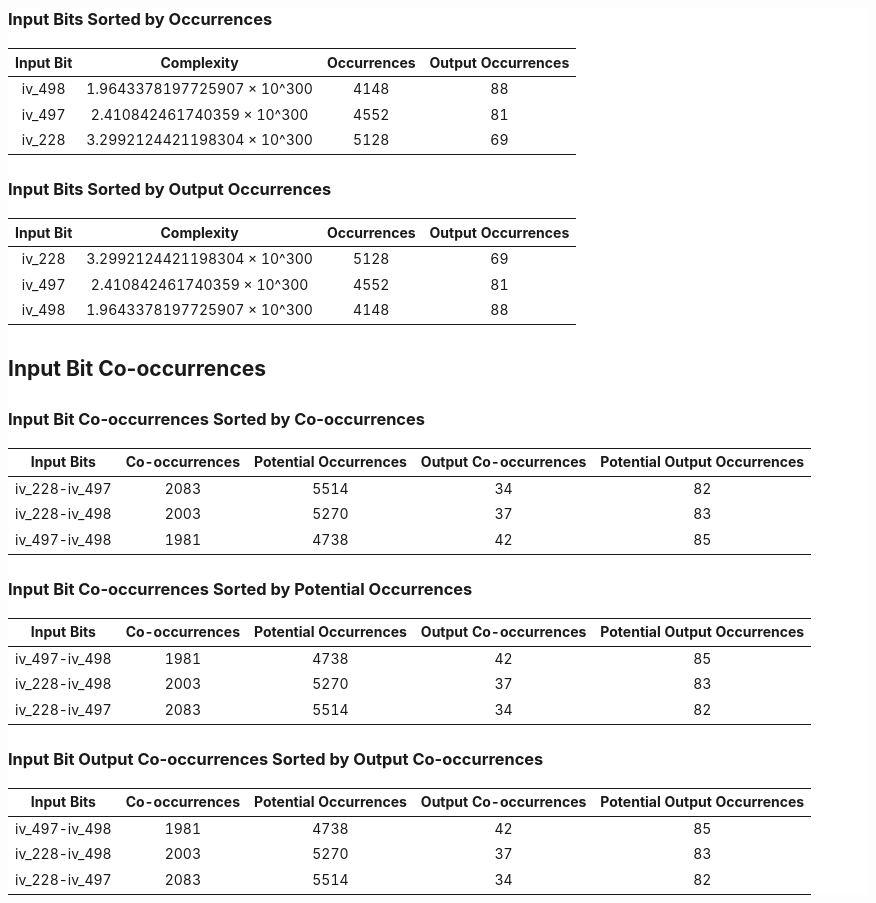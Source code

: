 ### Input Bits Sorted by Occurrences

| Input Bit | Complexity | Occurrences | Output Occurrences |
|:---------:|:----------:|:-----------:|:------------------:|
| iv_498 | 1.9643378197725907 × 10^300 | 4148 | 88 |
| iv_497 | 2.410842461740359 × 10^300 | 4552 | 81 |
| iv_228 | 3.2992124421198304 × 10^300 | 5128 | 69 |

### Input Bits Sorted by Output Occurrences

| Input Bit | Complexity | Occurrences | Output Occurrences |
|:---------:|:----------:|:-----------:|:------------------:|
| iv_228 | 3.2992124421198304 × 10^300 | 5128 | 69 |
| iv_497 | 2.410842461740359 × 10^300 | 4552 | 81 |
| iv_498 | 1.9643378197725907 × 10^300 | 4148 | 88 |

## Input Bit Co-occurrences

### Input Bit Co-occurrences Sorted by Co-occurrences

| Input Bits | Co-occurrences | Potential Occurrences | Output Co-occurrences | Potential Output Occurrences |
|:----------:|:--------------:|:---------------------:|:---------------------:|:----------------------------:|
| iv_228-iv_497 | 2083 | 5514 | 34 | 82 |
| iv_228-iv_498 | 2003 | 5270 | 37 | 83 |
| iv_497-iv_498 | 1981 | 4738 | 42 | 85 |

### Input Bit Co-occurrences Sorted by Potential Occurrences

| Input Bits | Co-occurrences | Potential Occurrences | Output Co-occurrences | Potential Output Occurrences |
|:----------:|:--------------:|:---------------------:|:---------------------:|:----------------------------:|
| iv_497-iv_498 | 1981 | 4738 | 42 | 85 |
| iv_228-iv_498 | 2003 | 5270 | 37 | 83 |
| iv_228-iv_497 | 2083 | 5514 | 34 | 82 |

### Input Bit Output Co-occurrences Sorted by Output Co-occurrences

| Input Bits | Co-occurrences | Potential Occurrences | Output Co-occurrences | Potential Output Occurrences |
|:----------:|:--------------:|:---------------------:|:---------------------:|:----------------------------:|
| iv_497-iv_498 | 1981 | 4738 | 42 | 85 |
| iv_228-iv_498 | 2003 | 5270 | 37 | 83 |
| iv_228-iv_497 | 2083 | 5514 | 34 | 82 |
